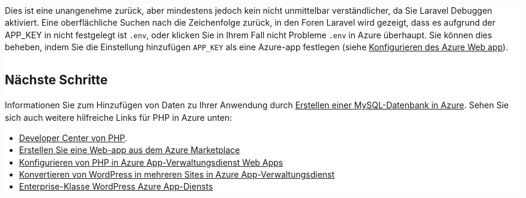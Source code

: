 Dies ist eine unangenehme zurück, aber mindestens jedoch kein nicht unmittelbar verständlicher, da Sie Laravel Debuggen aktiviert. Eine oberflächliche Suchen nach die Zeichenfolge zurück, in den Foren Laravel wird gezeigt, dass es aufgrund der APP_KEY in nicht festgelegt ist `.env`, oder klicken Sie in Ihrem Fall nicht Probleme `.env` in Azure überhaupt. Sie können dies beheben, indem Sie die Einstellung hinzufügen `APP_KEY` als eine Azure-app festlegen (siehe [Konfigurieren des Azure Web app](#configure)).
    
## <a name="next-steps"></a>Nächste Schritte

Informationen Sie zum Hinzufügen von Daten zu Ihrer Anwendung durch [Erstellen einer MySQL-Datenbank in Azure](../store-php-create-mysql-database.md). Sehen Sie sich auch weitere hilfreiche Links für PHP in Azure unten:

- [Developer Center von PHP](/develop/php/).
- [Erstellen Sie eine Web-app aus dem Azure Marketplace](app-service-web-create-web-app-from-marketplace.md)
- [Konfigurieren von PHP in Azure App-Verwaltungsdienst Web Apps](web-sites-php-configure.md)
- [Konvertieren von WordPress in mehreren Sites in Azure App-Verwaltungsdienst](web-sites-php-convert-wordpress-multisite.md)
- [Enterprise-Klasse WordPress Azure App-Diensts](web-sites-php-enterprise-wordpress.md)
